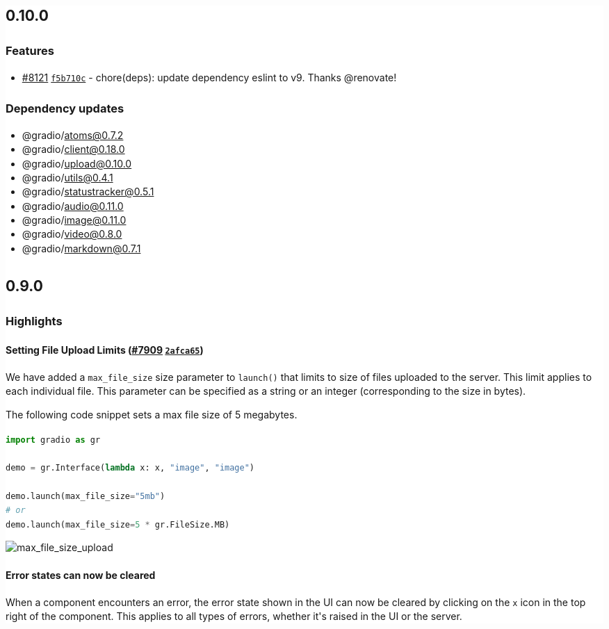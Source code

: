 ## 0.10.0

### Features

- [#8121](https://github.com/gradio-app/gradio/pull/8121) [`f5b710c`](https://github.com/gradio-app/gradio/commit/f5b710c919b0ce604ea955f0d5f4faa91095ca4a) - chore(deps): update dependency eslint to v9.  Thanks @renovate!

### Dependency updates

- @gradio/atoms@0.7.2
- @gradio/client@0.18.0
- @gradio/upload@0.10.0
- @gradio/utils@0.4.1
- @gradio/statustracker@0.5.1
- @gradio/audio@0.11.0
- @gradio/image@0.11.0
- @gradio/video@0.8.0
- @gradio/markdown@0.7.1

## 0.9.0

### Highlights

#### Setting File Upload Limits ([#7909](https://github.com/gradio-app/gradio/pull/7909) [`2afca65`](https://github.com/gradio-app/gradio/commit/2afca6541912b37dc84f447c7ad4af21607d7c72))

We have added a `max_file_size` size parameter to `launch()` that limits to size of files uploaded to the server. This limit applies to each individual file. This parameter can be specified as a string or an integer (corresponding to the size in bytes).

The following code snippet sets a max file size of 5 megabytes.

```python
import gradio as gr

demo = gr.Interface(lambda x: x, "image", "image")

demo.launch(max_file_size="5mb")
# or
demo.launch(max_file_size=5 * gr.FileSize.MB)
```

![max_file_size_upload](https://github.com/gradio-app/gradio/assets/41651716/7547330c-a082-4901-a291-3f150a197e45)


#### Error states can now be cleared

When a component encounters an error, the error state shown in the UI can now be cleared by clicking on the `x` icon in the top right of the component. This applies to all types of errors, whether it's raised in the UI or the server.
